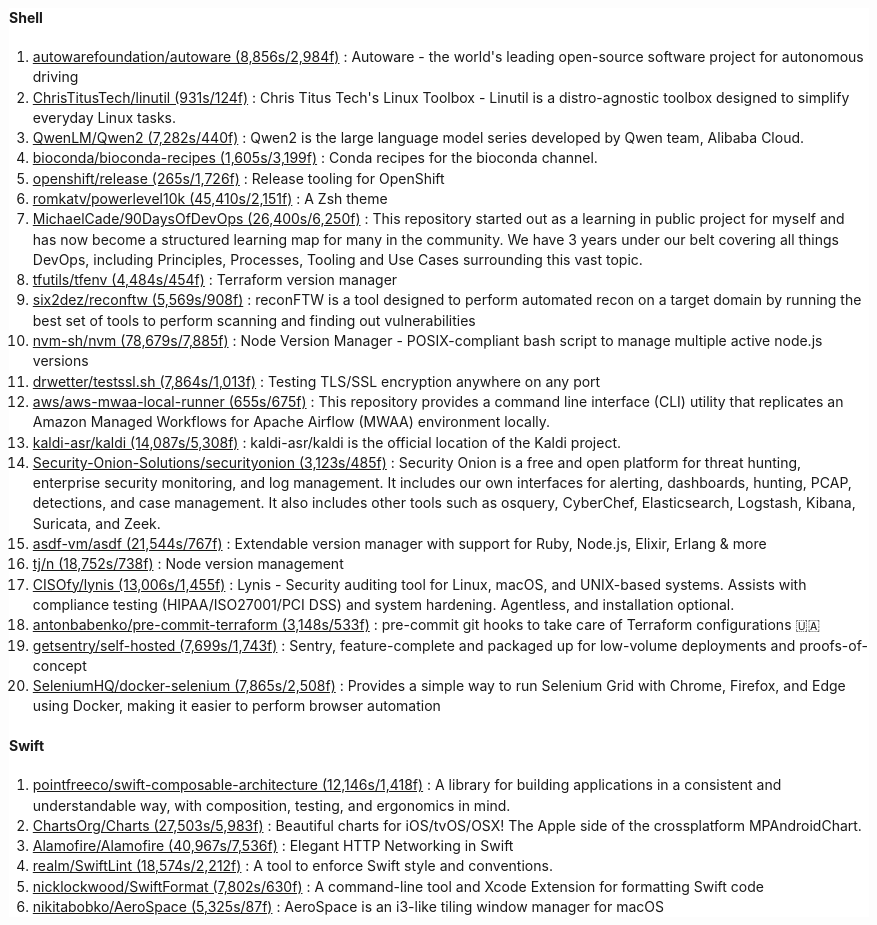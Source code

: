 #### Shell
1. [autowarefoundation/autoware (8,856s/2,984f)](https://github.com/autowarefoundation/autoware) : Autoware - the world's leading open-source software project for autonomous driving
2. [ChrisTitusTech/linutil (931s/124f)](https://github.com/ChrisTitusTech/linutil) : Chris Titus Tech's Linux Toolbox - Linutil is a distro-agnostic toolbox designed to simplify everyday Linux tasks.
3. [QwenLM/Qwen2 (7,282s/440f)](https://github.com/QwenLM/Qwen2) : Qwen2 is the large language model series developed by Qwen team, Alibaba Cloud.
4. [bioconda/bioconda-recipes (1,605s/3,199f)](https://github.com/bioconda/bioconda-recipes) : Conda recipes for the bioconda channel.
5. [openshift/release (265s/1,726f)](https://github.com/openshift/release) : Release tooling for OpenShift
6. [romkatv/powerlevel10k (45,410s/2,151f)](https://github.com/romkatv/powerlevel10k) : A Zsh theme
7. [MichaelCade/90DaysOfDevOps (26,400s/6,250f)](https://github.com/MichaelCade/90DaysOfDevOps) : This repository started out as a learning in public project for myself and has now become a structured learning map for many in the community. We have 3 years under our belt covering all things DevOps, including Principles, Processes, Tooling and Use Cases surrounding this vast topic.
8. [tfutils/tfenv (4,484s/454f)](https://github.com/tfutils/tfenv) : Terraform version manager
9. [six2dez/reconftw (5,569s/908f)](https://github.com/six2dez/reconftw) : reconFTW is a tool designed to perform automated recon on a target domain by running the best set of tools to perform scanning and finding out vulnerabilities
10. [nvm-sh/nvm (78,679s/7,885f)](https://github.com/nvm-sh/nvm) : Node Version Manager - POSIX-compliant bash script to manage multiple active node.js versions
11. [drwetter/testssl.sh (7,864s/1,013f)](https://github.com/drwetter/testssl.sh) : Testing TLS/SSL encryption anywhere on any port
12. [aws/aws-mwaa-local-runner (655s/675f)](https://github.com/aws/aws-mwaa-local-runner) : This repository provides a command line interface (CLI) utility that replicates an Amazon Managed Workflows for Apache Airflow (MWAA) environment locally.
13. [kaldi-asr/kaldi (14,087s/5,308f)](https://github.com/kaldi-asr/kaldi) : kaldi-asr/kaldi is the official location of the Kaldi project.
14. [Security-Onion-Solutions/securityonion (3,123s/485f)](https://github.com/Security-Onion-Solutions/securityonion) : Security Onion is a free and open platform for threat hunting, enterprise security monitoring, and log management. It includes our own interfaces for alerting, dashboards, hunting, PCAP, detections, and case management. It also includes other tools such as osquery, CyberChef, Elasticsearch, Logstash, Kibana, Suricata, and Zeek.
15. [asdf-vm/asdf (21,544s/767f)](https://github.com/asdf-vm/asdf) : Extendable version manager with support for Ruby, Node.js, Elixir, Erlang & more
16. [tj/n (18,752s/738f)](https://github.com/tj/n) : Node version management
17. [CISOfy/lynis (13,006s/1,455f)](https://github.com/CISOfy/lynis) : Lynis - Security auditing tool for Linux, macOS, and UNIX-based systems. Assists with compliance testing (HIPAA/ISO27001/PCI DSS) and system hardening. Agentless, and installation optional.
18. [antonbabenko/pre-commit-terraform (3,148s/533f)](https://github.com/antonbabenko/pre-commit-terraform) : pre-commit git hooks to take care of Terraform configurations 🇺🇦
19. [getsentry/self-hosted (7,699s/1,743f)](https://github.com/getsentry/self-hosted) : Sentry, feature-complete and packaged up for low-volume deployments and proofs-of-concept
20. [SeleniumHQ/docker-selenium (7,865s/2,508f)](https://github.com/SeleniumHQ/docker-selenium) : Provides a simple way to run Selenium Grid with Chrome, Firefox, and Edge using Docker, making it easier to perform browser automation

#### Swift
1. [pointfreeco/swift-composable-architecture (12,146s/1,418f)](https://github.com/pointfreeco/swift-composable-architecture) : A library for building applications in a consistent and understandable way, with composition, testing, and ergonomics in mind.
2. [ChartsOrg/Charts (27,503s/5,983f)](https://github.com/ChartsOrg/Charts) : Beautiful charts for iOS/tvOS/OSX! The Apple side of the crossplatform MPAndroidChart.
3. [Alamofire/Alamofire (40,967s/7,536f)](https://github.com/Alamofire/Alamofire) : Elegant HTTP Networking in Swift
4. [realm/SwiftLint (18,574s/2,212f)](https://github.com/realm/SwiftLint) : A tool to enforce Swift style and conventions.
5. [nicklockwood/SwiftFormat (7,802s/630f)](https://github.com/nicklockwood/SwiftFormat) : A command-line tool and Xcode Extension for formatting Swift code
6. [nikitabobko/AeroSpace (5,325s/87f)](https://github.com/nikitabobko/AeroSpace) : AeroSpace is an i3-like tiling window manager for macOS